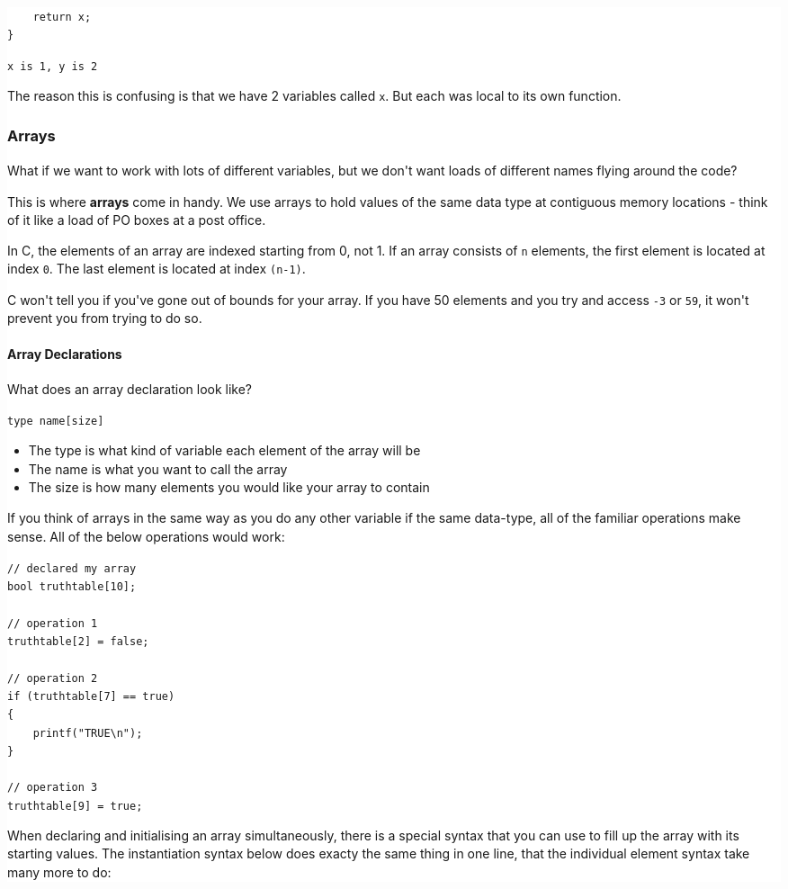 ```
    return x;
}
```
`x is 1, y is 2`

The reason this is confusing is that we have 2 variables called `x`. But each was local to its own function.

### Arrays

What if we want to work with lots of different variables, but we don't want loads of different names flying around the code?

This is where **arrays** come in handy. We use arrays to hold values of the same data type at contiguous memory locations - think of it like a load of PO boxes at a post office.

In C, the elements of an array are indexed starting from 0, not 1. If an array consists of `n` elements, the first element is located at index `0`. The last element is located at index `(n-1)`.

C won't tell you if you've gone out of bounds for your array. If you have 50 elements and you try and access `-3` or `59`, it won't prevent you from trying to do so.

#### Array Declarations

What does an array declaration look like?
```
type name[size]
```
- The type is what kind of variable each element of the array will be
- The name is what you want to call the array
- The size is how many elements you would like your array to contain

If you think of arrays in the same way as you do any other variable if the same data-type, all of the familiar operations make sense. All of the below operations would work:

```
// declared my array
bool truthtable[10];

// operation 1
truthtable[2] = false;

// operation 2
if (truthtable[7] == true)
{
    printf("TRUE\n");
}

// operation 3
truthtable[9] = true;
```

When declaring and initialising an array simultaneously, there is a special syntax that you can use to fill up the array with its starting values. The instantiation syntax below does exacty the same thing in one line, that the individual element syntax take many more to do:
